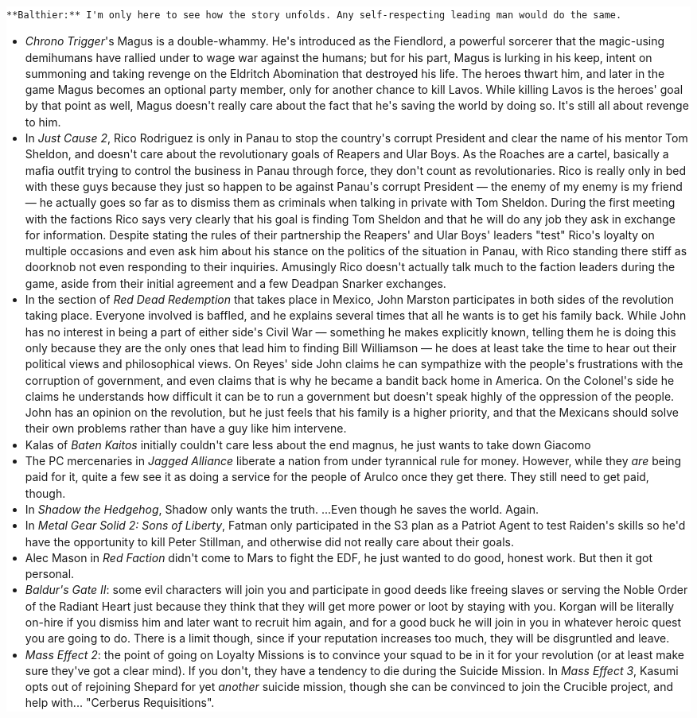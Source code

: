     **Balthier:** I'm only here to see how the story unfolds. Any self-respecting leading man would do the same.
    
-   _Chrono Trigger_'s Magus is a double-whammy. He's introduced as the Fiendlord, a powerful sorcerer that the magic-using demihumans have rallied under to wage war against the humans; but for his part, Magus is lurking in his keep, intent on summoning and taking revenge on the Eldritch Abomination that destroyed his life. The heroes thwart him, and later in the game Magus becomes an optional party member, only for another chance to kill Lavos. While killing Lavos is the heroes' goal by that point as well, Magus doesn't really care about the fact that he's saving the world by doing so. It's still all about revenge to him.
-   In _Just Cause 2_, Rico Rodriguez is only in Panau to stop the country's corrupt President and clear the name of his mentor Tom Sheldon, and doesn't care about the revolutionary goals of Reapers and Ular Boys. As the Roaches are a cartel, basically a mafia outfit trying to control the business in Panau through force, they don't count as revolutionaries. Rico is really only in bed with these guys because they just so happen to be against Panau's corrupt President — the enemy of my enemy is my friend — he actually goes so far as to dismiss them as criminals when talking in private with Tom Sheldon. During the first meeting with the factions Rico says very clearly that his goal is finding Tom Sheldon and that he will do any job they ask in exchange for information. Despite stating the rules of their partnership the Reapers' and Ular Boys' leaders "test" Rico's loyalty on multiple occasions and even ask him about his stance on the politics of the situation in Panau, with Rico standing there stiff as doorknob not even responding to their inquiries. Amusingly Rico doesn't actually talk much to the faction leaders during the game, aside from their initial agreement and a few Deadpan Snarker exchanges.
-   In the section of _Red Dead Redemption_ that takes place in Mexico, John Marston participates in both sides of the revolution taking place. Everyone involved is baffled, and he explains several times that all he wants is to get his family back. While John has no interest in being a part of either side's Civil War — something he makes explicitly known, telling them he is doing this only because they are the only ones that lead him to finding Bill Williamson — he does at least take the time to hear out their political views and philosophical views. On Reyes' side John claims he can sympathize with the people's frustrations with the corruption of government, and even claims that is why he became a bandit back home in America. On the Colonel's side he claims he understands how difficult it can be to run a government but doesn't speak highly of the oppression of the people. John has an opinion on the revolution, but he just feels that his family is a higher priority, and that the Mexicans should solve their own problems rather than have a guy like him intervene.
-   Kalas of _Baten Kaitos_ initially couldn't care less about the end magnus, he just wants to take down Giacomo
-   The PC mercenaries in _Jagged Alliance_ liberate a nation from under tyrannical rule for money. However, while they _are_ being paid for it, quite a few see it as doing a service for the people of Arulco once they get there. They still need to get paid, though.
-   In _Shadow the Hedgehog_, Shadow only wants the truth. ...Even though he saves the world. Again.
-   In _Metal Gear Solid 2: Sons of Liberty_, Fatman only participated in the S3 plan as a Patriot Agent to test Raiden's skills so he'd have the opportunity to kill Peter Stillman, and otherwise did not really care about their goals.
-   Alec Mason in _Red Faction_ didn't come to Mars to fight the EDF, he just wanted to do good, honest work. But then it got personal.
-   _Baldur's Gate II_: some evil characters will join you and participate in good deeds like freeing slaves or serving the Noble Order of the Radiant Heart just because they think that they will get more power or loot by staying with you. Korgan will be literally on-hire if you dismiss him and later want to recruit him again, and for a good buck he will join in you in whatever heroic quest you are going to do. There is a limit though, since if your reputation increases too much, they will be disgruntled and leave.
-   _Mass Effect 2_: the point of going on Loyalty Missions is to convince your squad to be in it for your revolution (or at least make sure they've got a clear mind). If you don't, they have a tendency to die during the Suicide Mission. In _Mass Effect 3_, Kasumi opts out of rejoining Shepard for yet _another_ suicide mission, though she can be convinced to join the Crucible project, and help with... "Cerberus Requisitions".